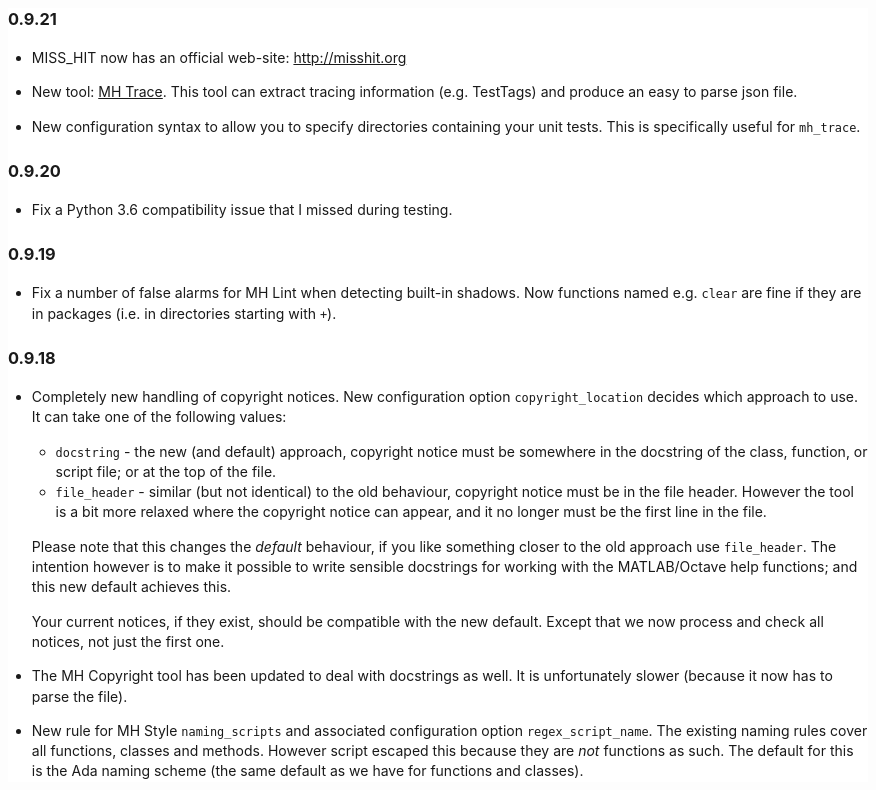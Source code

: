 ### 0.9.21

* MISS_HIT now has an official web-site: http://misshit.org

* New tool: [MH Trace](https://florianschanda.github.io/miss_hit/trace.html).
  This tool can extract tracing information (e.g. TestTags) and produce an
  easy to parse json file.

* New configuration syntax to allow you to specify directories
  containing your unit tests. This is specifically useful for
  `mh_trace`.

### 0.9.20

* Fix a Python 3.6 compatibility issue that I missed during testing.

### 0.9.19

* Fix a number of false alarms for MH Lint when detecting built-in
  shadows. Now functions named e.g. `clear` are fine if they are in
  packages (i.e. in directories starting with `+`).

### 0.9.18

* Completely new handling of copyright notices. New configuration
  option `copyright_location` decides which approach to use. It can
  take one of the following values:
  * `docstring` - the new (and default) approach, copyright notice
    must be somewhere in the docstring of the class, function, or
    script file; or at the top of the file.
  * `file_header` - similar (but not identical) to the old behaviour,
    copyright notice must be in the file header. However the tool is a
    bit more relaxed where the copyright notice can appear, and it no
    longer must be the first line in the file.

  Please note that this changes the *default* behaviour, if you like
  something closer to the old approach use `file_header`. The
  intention however is to make it possible to write sensible
  docstrings for working with the MATLAB/Octave help functions; and
  this new default achieves this.

  Your current notices, if they exist, should be compatible with the
  new default. Except that we now process and check all notices, not
  just the first one.

* The MH Copyright tool has been updated to deal with docstrings as
  well. It is unfortunately slower (because it now has to parse the
  file).

* New rule for MH Style `naming_scripts` and associated configuration
  option `regex_script_name`. The existing naming rules cover all
  functions, classes and methods. However script escaped this because
  they are _not_ functions as such. The default for this is the Ada
  naming scheme (the same default as we have for functions and
  classes).
